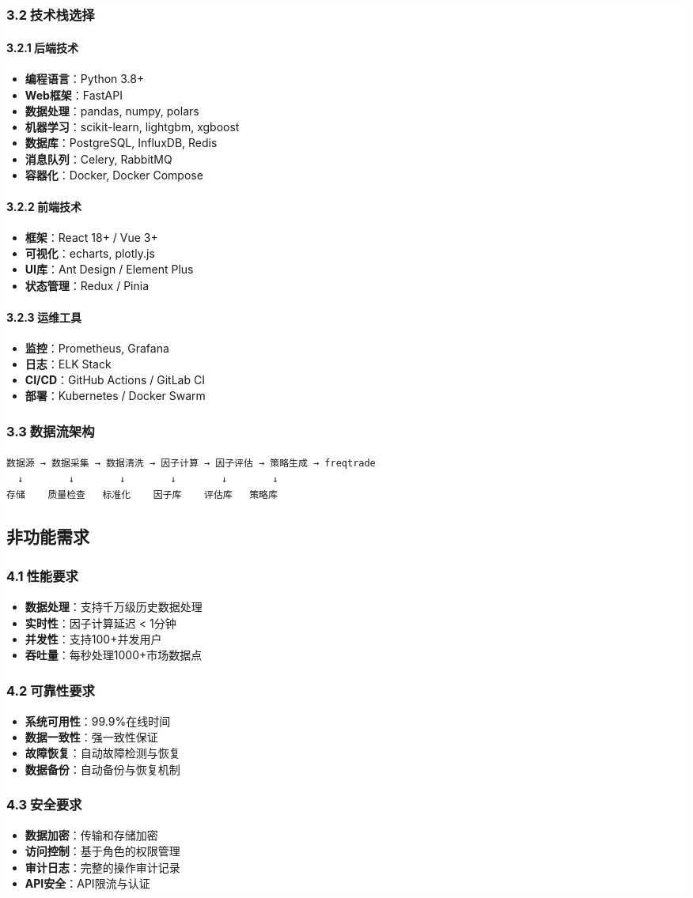 ### 3.2 技术栈选择

#### 3.2.1 后端技术
- **编程语言**：Python 3.8+
- **Web框架**：FastAPI
- **数据处理**：pandas, numpy, polars
- **机器学习**：scikit-learn, lightgbm, xgboost
- **数据库**：PostgreSQL, InfluxDB, Redis
- **消息队列**：Celery, RabbitMQ
- **容器化**：Docker, Docker Compose

#### 3.2.2 前端技术
- **框架**：React 18+ / Vue 3+
- **可视化**：echarts, plotly.js
- **UI库**：Ant Design / Element Plus
- **状态管理**：Redux / Pinia

#### 3.2.3 运维工具
- **监控**：Prometheus, Grafana
- **日志**：ELK Stack
- **CI/CD**：GitHub Actions / GitLab CI
- **部署**：Kubernetes / Docker Swarm

### 3.3 数据流架构
```
数据源 → 数据采集 → 数据清洗 → 因子计算 → 因子评估 → 策略生成 → freqtrade
  ↓        ↓        ↓        ↓        ↓        ↓
存储    质量检查   标准化    因子库    评估库   策略库
```

## 非功能需求

### 4.1 性能要求
- **数据处理**：支持千万级历史数据处理
- **实时性**：因子计算延迟 < 1分钟
- **并发性**：支持100+并发用户
- **吞吐量**：每秒处理1000+市场数据点

### 4.2 可靠性要求
- **系统可用性**：99.9%在线时间
- **数据一致性**：强一致性保证
- **故障恢复**：自动故障检测与恢复
- **数据备份**：自动备份与恢复机制

### 4.3 安全要求
- **数据加密**：传输和存储加密
- **访问控制**：基于角色的权限管理
- **审计日志**：完整的操作审计记录
- **API安全**：API限流与认证
